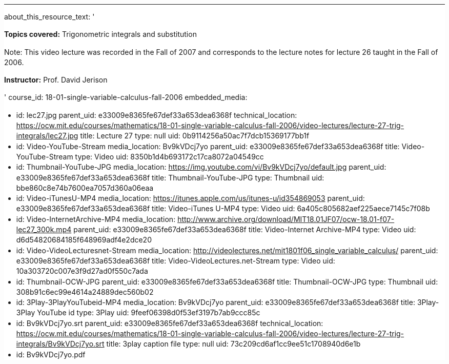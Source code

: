 ---
about_this_resource_text: '<div class="vidpad"><p><strong>Topics covered:</strong>
  Trigonometric integrals and substitution</p> <p>Note: This video lecture was recorded
  in the Fall of 2007 and corresponds to the lecture notes for lecture 26 taught in
  the Fall of 2006.</p> <p><strong>Instructor:</strong> Prof. David Jerison</p></div>'
course_id: 18-01-single-variable-calculus-fall-2006
embedded_media:
- id: lec27.jpg
  parent_uid: e33009e8365fe67def33a653dea6368f
  technical_location: https://ocw.mit.edu/courses/mathematics/18-01-single-variable-calculus-fall-2006/video-lectures/lecture-27-trig-integrals/lec27.jpg
  title: Lecture 27
  type: null
  uid: 0b9114256a50ac7f7dcb15369177bb1f
- id: Video-YouTube-Stream
  media_location: Bv9kVDcj7yo
  parent_uid: e33009e8365fe67def33a653dea6368f
  title: Video-YouTube-Stream
  type: Video
  uid: 8350b1d4b693172c17ca8072a04549cc
- id: Thumbnail-YouTube-JPG
  media_location: https://img.youtube.com/vi/Bv9kVDcj7yo/default.jpg
  parent_uid: e33009e8365fe67def33a653dea6368f
  title: Thumbnail-YouTube-JPG
  type: Thumbnail
  uid: bbe860c8e74b7600ea7057d360a06eaa
- id: Video-iTunesU-MP4
  media_location: https://itunes.apple.com/us/itunes-u/id354869053
  parent_uid: e33009e8365fe67def33a653dea6368f
  title: Video-iTunes U-MP4
  type: Video
  uid: 6a405c805682aef225aece7145c7f08b
- id: Video-InternetArchive-MP4
  media_location: http://www.archive.org/download/MIT18.01JF07/ocw-18.01-f07-lec27_300k.mp4
  parent_uid: e33009e8365fe67def33a653dea6368f
  title: Video-Internet Archive-MP4
  type: Video
  uid: d6d54820684185f648969adf4e2dce20
- id: Video-VideoLecturesnet-Stream
  media_location: http://videolectures.net/mit1801f06_single_variable_calculus/
  parent_uid: e33009e8365fe67def33a653dea6368f
  title: Video-VideoLectures.net-Stream
  type: Video
  uid: 10a303720c007e3f9d27ad0f550c7ada
- id: Thumbnail-OCW-JPG
  parent_uid: e33009e8365fe67def33a653dea6368f
  title: Thumbnail-OCW-JPG
  type: Thumbnail
  uid: 308b91c6ec99e4614a24889dec560b02
- id: 3Play-3PlayYouTubeid-MP4
  media_location: Bv9kVDcj7yo
  parent_uid: e33009e8365fe67def33a653dea6368f
  title: 3Play-3Play YouTube id
  type: 3Play
  uid: 9feef06398d0f53ef3197b7ab9ccc85c
- id: Bv9kVDcj7yo.srt
  parent_uid: e33009e8365fe67def33a653dea6368f
  technical_location: https://ocw.mit.edu/courses/mathematics/18-01-single-variable-calculus-fall-2006/video-lectures/lecture-27-trig-integrals/Bv9kVDcj7yo.srt
  title: 3play caption file
  type: null
  uid: 73c209cd6af1cc9ee51c1708940d6e1b
- id: Bv9kVDcj7yo.pdf